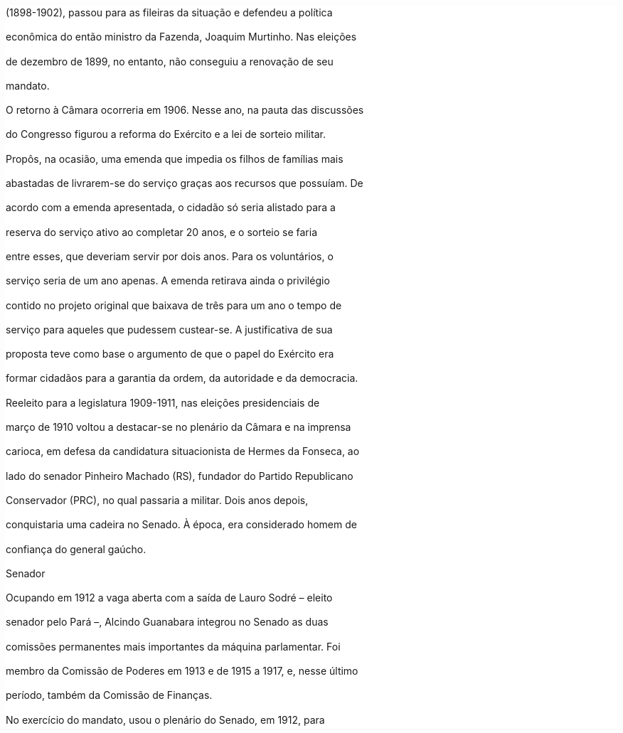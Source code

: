 (1898-1902), passou para as fileiras da situação e defendeu a política

econômica do então ministro da Fazenda, Joaquim Murtinho. Nas eleições

de dezembro de 1899, no entanto, não conseguiu a renovação de seu

mandato.



O retorno à Câmara ocorreria em 1906. Nesse ano, na pauta das discussões

do Congresso figurou a reforma do Exército e a lei de sorteio militar.

Propôs, na ocasião, uma emenda que impedia os filhos de famílias mais

abastadas de livrarem-se do serviço graças aos recursos que possuíam. De

acordo com a emenda apresentada, o cidadão só seria alistado para a

reserva do serviço ativo ao completar 20 anos, e o sorteio se faria

entre esses, que deveriam servir por dois anos. Para os voluntários, o

serviço seria de um ano apenas. A emenda retirava ainda o privilégio

contido no projeto original que baixava de três para um ano o tempo de

serviço para aqueles que pudessem custear-se. A justificativa de sua

proposta teve como base o argumento de que o papel do Exército era

formar cidadãos para a garantia da ordem, da autoridade e da democracia.



Reeleito para a legislatura 1909-1911, nas eleições presidenciais de

março de 1910 voltou a destacar-se no plenário da Câmara e na imprensa

carioca, em defesa da candidatura situacionista de Hermes da Fonseca, ao

lado do senador Pinheiro Machado (RS), fundador do Partido Republicano

Conservador (PRC), no qual passaria a militar. Dois anos depois,

conquistaria uma cadeira no Senado. À época, era considerado homem de

confiança do general gaúcho.



Senador



Ocupando em 1912 a vaga aberta com a saída de Lauro Sodré – eleito

senador pelo Pará –, Alcindo Guanabara integrou no Senado as duas

comissões permanentes mais importantes da máquina parlamentar. Foi

membro da Comissão de Poderes em 1913 e de 1915 a 1917, e, nesse último

período, também da Comissão de Finanças.



No exercício do mandato, usou o plenário do Senado, em 1912, para
